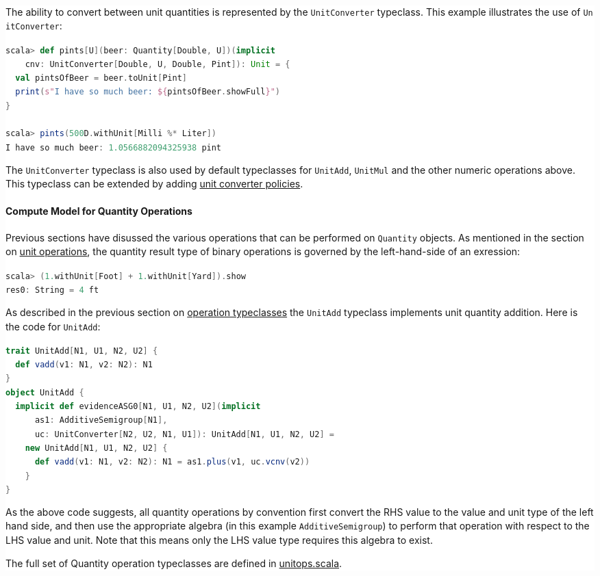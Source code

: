 The ability to convert between unit quantities is represented by the `UnitConverter` typeclass.
This example illustrates the use of `UnitConverter`:

```scala
scala> def pints[U](beer: Quantity[Double, U])(implicit
    cnv: UnitConverter[Double, U, Double, Pint]): Unit = {
  val pintsOfBeer = beer.toUnit[Pint]
  print(s"I have so much beer: ${pintsOfBeer.showFull}")
}

scala> pints(500D.withUnit[Milli %* Liter])
I have so much beer: 1.0566882094325938 pint
```

The `UnitConverter` typeclass is also used by default typeclasses for `UnitAdd`, `UnitMul` and the other numeric operations above.
This typeclass can be extended by adding [unit converter policies](#unit-conversions-for-custom-value-types).

#### Compute Model for Quantity Operations

Previous sections have disussed the various operations that can be performed on `Quantity` objects.
As mentioned in the section on [unit operations](#unit-operations),
the quantity result type of binary operations is governed by the left-hand-side of an exression:
```scala
scala> (1.withUnit[Foot] + 1.withUnit[Yard]).show
res0: String = 4 ft
```
As described in the previous section on
[operation typeclasses](#working-with-type-parameters-and-type-classes)
the `UnitAdd` typeclass implements unit quantity addition.
Here is the code for `UnitAdd`:
```scala
trait UnitAdd[N1, U1, N2, U2] {
  def vadd(v1: N1, v2: N2): N1
}
object UnitAdd {
  implicit def evidenceASG0[N1, U1, N2, U2](implicit
      as1: AdditiveSemigroup[N1],
      uc: UnitConverter[N2, U2, N1, U1]): UnitAdd[N1, U1, N2, U2] =
    new UnitAdd[N1, U1, N2, U2] {
      def vadd(v1: N1, v2: N2): N1 = as1.plus(v1, uc.vcnv(v2))
    }
}
```
As the above code suggests, all quantity operations by convention first convert the RHS value to the value and unit type of the left hand side,
and then use the appropriate algebra (in this example `AdditiveSemigroup`) to perform that operation with respect to the LHS value and unit.
Note that this means only the LHS value type requires this algebra to exist.

The full set of Quantity operation typeclasses are defined in
[unitops.scala](https://github.com/erikerlandson/coulomb/blob/develop/coulomb/src/main/scala/coulomb/unitops/unitops.scala).
